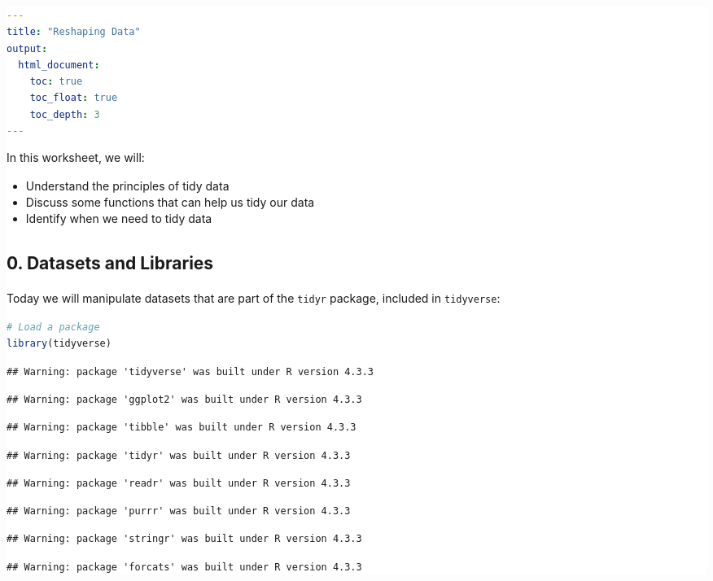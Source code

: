 ```yaml
---
title: "Reshaping Data"
output: 
  html_document:
    toc: true
    toc_float: true
    toc_depth: 3
---
```




In this worksheet, we will:

-   Understand the principles of tidy data
-   Discuss some functions that can help us tidy our data
-   Identify when we need to tidy data

## 0. Datasets and Libraries

Today we will manipulate datasets that are part of the `tidyr` package, included in `tidyverse`:


```r
# Load a package
library(tidyverse)
```

```
## Warning: package 'tidyverse' was built under R version 4.3.3
```

```
## Warning: package 'ggplot2' was built under R version 4.3.3
```

```
## Warning: package 'tibble' was built under R version 4.3.3
```

```
## Warning: package 'tidyr' was built under R version 4.3.3
```

```
## Warning: package 'readr' was built under R version 4.3.3
```

```
## Warning: package 'purrr' was built under R version 4.3.3
```

```
## Warning: package 'stringr' was built under R version 4.3.3
```

```
## Warning: package 'forcats' was built under R version 4.3.3
```
